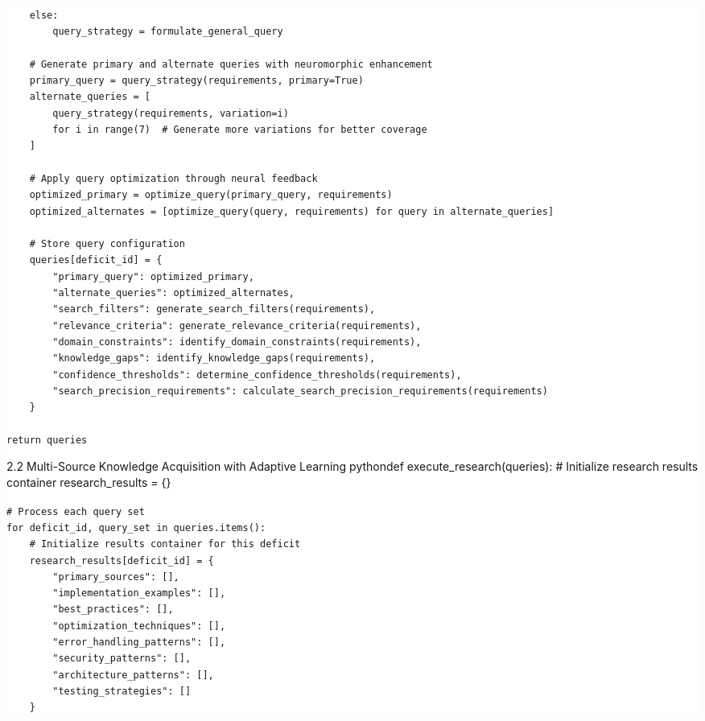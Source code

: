         else:
            query_strategy = formulate_general_query
        
        # Generate primary and alternate queries with neuromorphic enhancement
        primary_query = query_strategy(requirements, primary=True)
        alternate_queries = [
            query_strategy(requirements, variation=i) 
            for i in range(7)  # Generate more variations for better coverage
        ]
        
        # Apply query optimization through neural feedback
        optimized_primary = optimize_query(primary_query, requirements)
        optimized_alternates = [optimize_query(query, requirements) for query in alternate_queries]
        
        # Store query configuration
        queries[deficit_id] = {
            "primary_query": optimized_primary,
            "alternate_queries": optimized_alternates,
            "search_filters": generate_search_filters(requirements),
            "relevance_criteria": generate_relevance_criteria(requirements),
            "domain_constraints": identify_domain_constraints(requirements),
            "knowledge_gaps": identify_knowledge_gaps(requirements),
            "confidence_thresholds": determine_confidence_thresholds(requirements),
            "search_precision_requirements": calculate_search_precision_requirements(requirements)
        }
    
    return queries
2.2 Multi-Source Knowledge Acquisition with Adaptive Learning
pythondef execute_research(queries):
    # Initialize research results container
    research_results = {}
    
    # Process each query set
    for deficit_id, query_set in queries.items():
        # Initialize results container for this deficit
        research_results[deficit_id] = {
            "primary_sources": [],
            "implementation_examples": [],
            "best_practices": [],
            "optimization_techniques": [],
            "error_handling_patterns": [],
            "security_patterns": [],
            "architecture_patterns": [],
            "testing_strategies": []
        }
        